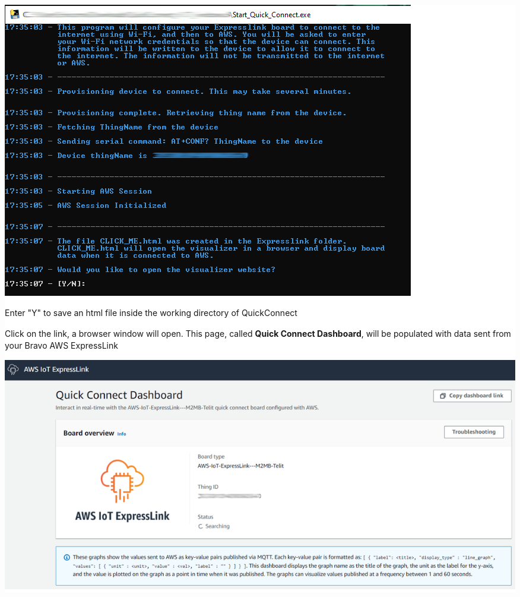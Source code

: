 ![Quick connect start](images/quickconnect_1.png)

Enter "Y" to save an html file inside the working directory of QuickConnect




Click on the link, a browser window will open. This page, called **Quick Connect Dashboard**, will be populated with data sent from your Bravo AWS ExpressLink

![Click Me page - Dashboard](images/quickconnect_2.png)
